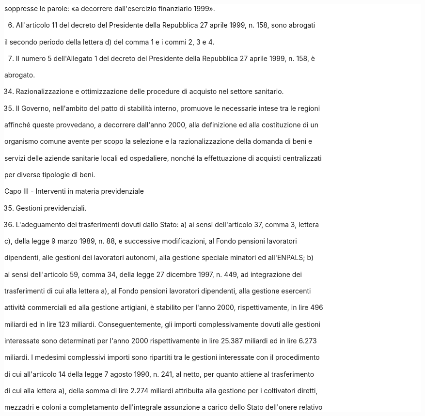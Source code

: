 soppresse le parole: «a decorrere dall'esercizio finanziario 1999».

6. All'articolo 11 del decreto del Presidente della Repubblica 27 aprile 1999, n. 158, sono abrogati

il secondo periodo della lettera d) del comma 1 e i commi 2, 3 e 4.

7. Il numero 5 dell'Allegato 1 del decreto del Presidente della Repubblica 27 aprile 1999, n. 158, è

abrogato.

34. Razionalizzazione e ottimizzazione delle procedure di acquisto nel settore sanitario.

1. Il Governo, nell'ambito del patto di stabilità interno, promuove le necessarie intese tra le regioni

affinché queste provvedano, a decorrere dall'anno 2000, alla definizione ed alla costituzione di un

organismo comune avente per scopo la selezione e la razionalizzazione della domanda di beni e

servizi delle aziende sanitarie locali ed ospedaliere, nonché la effettuazione di acquisti centralizzati

per diverse tipologie di beni.

Capo III - Interventi in materia previdenziale

35. Gestioni previdenziali.

1. L'adeguamento dei trasferimenti dovuti dallo Stato: a) ai sensi dell'articolo 37, comma 3, lettera

c), della legge 9 marzo 1989, n. 88, e successive modificazioni, al Fondo pensioni lavoratori

dipendenti, alle gestioni dei lavoratori autonomi, alla gestione speciale minatori ed all'ENPALS; b)

ai sensi dell'articolo 59, comma 34, della legge 27 dicembre 1997, n. 449, ad integrazione dei

trasferimenti di cui alla lettera a), al Fondo pensioni lavoratori dipendenti, alla gestione esercenti

attività commerciali ed alla gestione artigiani, è stabilito per l'anno 2000, rispettivamente, in lire 496

miliardi ed in lire 123 miliardi. Conseguentemente, gli importi complessivamente dovuti alle gestioni

interessate sono determinati per l'anno 2000 rispettivamente in lire 25.387 miliardi ed in lire 6.273

miliardi. I medesimi complessivi importi sono ripartiti tra le gestioni interessate con il procedimento

di cui all'articolo 14 della legge 7 agosto 1990, n. 241, al netto, per quanto attiene al trasferimento

di cui alla lettera a), della somma di lire 2.274 miliardi attribuita alla gestione per i coltivatori diretti,

mezzadri e coloni a completamento dell'integrale assunzione a carico dello Stato dell'onere relativo
